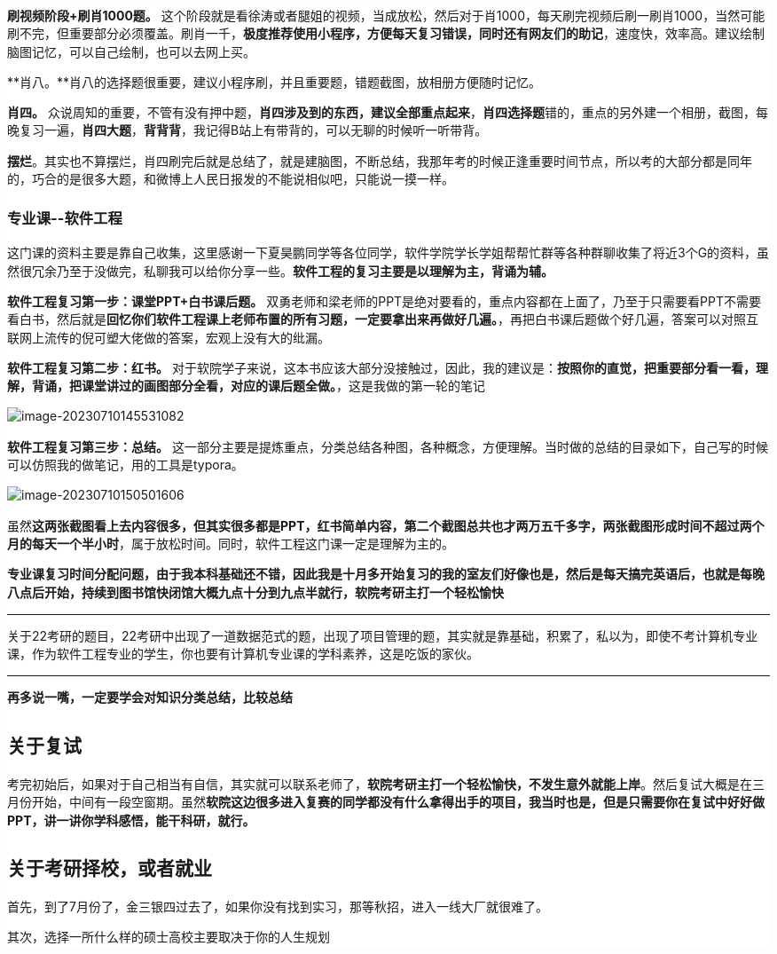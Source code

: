**刷视频阶段+刷肖1000题。** 这个阶段就是看徐涛或者腿姐的视频，当成放松，然后对于肖1000，每天刷完视频后刷一刷肖1000，当然可能刷不完，但重要部分必须覆盖。刷肖一千，**极度推荐使用小程序，方便每天复习错误，同时还有网友们的助记**，速度快，效率高。建议绘制脑图记忆，可以自己绘制，也可以去网上买。

**肖八。**肖八的选择题很重要，建议小程序刷，并且重要题，错题截图，放相册方便随时记忆。

**肖四。** 众说周知的重要，不管有没有押中题，**肖四涉及到的东西，建议全部重点起来**，**肖四选择题**错的，重点的另外建一个相册，截图，每晚复习一遍，**肖四大题**，**背背背**，我记得B站上有带背的，可以无聊的时候听一听带背。

**摆烂**。其实也不算摆烂，肖四刷完后就是总结了，就是建脑图，不断总结，我那年考的时候正逢重要时间节点，所以考的大部分都是同年的，巧合的是很多大题，和微博上人民日报发的不能说相似吧，只能说一摸一样。

### 专业课--软件工程

这门课的资料主要是靠自己收集，这里感谢一下夏昊鹏同学等各位同学，软件学院学长学姐帮帮忙群等各种群聊收集了将近3个G的资料，虽然很冗余乃至于没做完，私聊我可以给你分享一些。**软件工程的复习主要是以理解为主，背诵为辅。**

**软件工程复习第一步：课堂PPT+白书课后题。** 双勇老师和梁老师的PPT是绝对要看的，重点内容都在上面了，乃至于只需要看PPT不需要看白书，然后就是**回忆你们软件工程课上老师布置的所有习题，一定要拿出来再做好几遍。**，再把白书课后题做个好几遍，答案可以对照互联网上流传的倪可塑大佬做的答案，宏观上没有大的纰漏。

**软件工程复习第二步：红书。** 对于软院学子来说，这本书应该大部分没接触过，因此，我的建议是：**按照你的直觉，把重要部分看一看，理解，背诵，把课堂讲过的画图部分全看，对应的课后题全做。**，这是我做的第一轮的笔记

![[image-20230710145531082](.\images\image-20230710145531082.png)](https://github.com/ZevineXu/GEE-Of-DLUTSE/blob/main/images/image-20230710145531082.png)

**软件工程复习第三步：总结。** 这一部分主要是提炼重点，分类总结各种图，各种概念，方便理解。当时做的总结的目录如下，自己写的时候可以仿照我的做笔记，用的工具是typora。

![[image-20230710150501606](.\images\image-20230710150501606.png)](https://github.com/ZevineXu/GEE-Of-DLUTSE/blob/main/images/image-20230710150501606.png)

虽然**这两张截图看上去内容很多，但其实很多都是PPT，红书简单内容，第二个截图总共也才两万五千多字，两张截图形成时间不超过两个月的每天一个半小时**，属于放松时间。同时，软件工程这门课一定是理解为主的。



**专业课复习时间分配问题，由于我本科基础还不错，因此我是十月多开始复习的我的室友们好像也是，然后是每天搞完英语后，也就是每晚八点后开始，持续到图书馆快闭馆大概九点十分到九点半就行，软院考研主打一个轻松愉快**

---

关于22考研的题目，22考研中出现了一道数据范式的题，出现了项目管理的题，其实就是靠基础，积累了，私以为，即使不考计算机专业课，作为软件工程专业的学生，你也要有计算机专业课的学科素养，这是吃饭的家伙。

---

**再多说一嘴，一定要学会对知识分类总结，比较总结**



## 关于复试

考完初始后，如果对于自己相当有自信，其实就可以联系老师了，**软院考研主打一个轻松愉快，不发生意外就能上岸**。然后复试大概是在三月份开始，中间有一段空窗期。虽然**软院这边很多进入复赛的同学都没有什么拿得出手的项目，我当时也是，但是只需要你在复试中好好做PPT，讲一讲你学科感悟，能干科研，就行。**



## 关于考研择校，或者就业

首先，到了7月份了，金三银四过去了，如果你没有找到实习，那等秋招，进入一线大厂就很难了。

其次，选择一所什么样的硕士高校主要取决于你的人生规划
